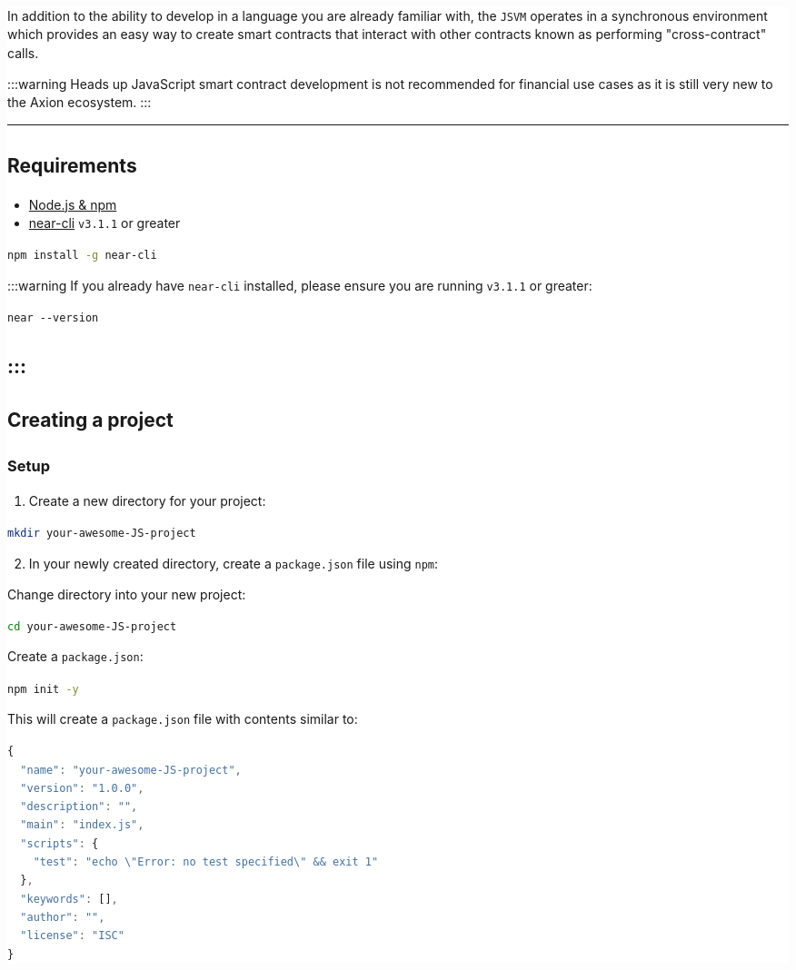 In addition to the ability to develop in a language you are already familiar with, the `JSVM` operates in a synchronous environment which provides an easy way to create smart contracts that interact with other contracts known as performing "cross-contract" calls.

:::warning Heads up
JavaScript smart contract development is not recommended for financial use cases as it is still very new to the Axion ecosystem.
:::

---

## Requirements

- [Node.js & npm](https://docs.npmjs.com/downloading-and-installing-node-js-and-npm)
- [near-cli](https://docs.near.org/docs/tools/near-cli) `v3.1.1` or greater

```bash
npm install -g near-cli
```

:::warning
If you already have `near-cli` installed, please ensure you are running `v3.1.1` or greater:
```
near --version
```
:::
---

## Creating a project

### Setup

1. Create a new directory for your project:

```bash
mkdir your-awesome-JS-project
```

2. In your newly created directory, create a `package.json` file using `npm`:

Change directory into your new project:

```bash
cd your-awesome-JS-project
```

Create a `package.json`:

```bash
npm init -y
```

This will create a `package.json` file with contents similar to:

```js
{
  "name": "your-awesome-JS-project",
  "version": "1.0.0",
  "description": "",
  "main": "index.js",
  "scripts": {
    "test": "echo \"Error: no test specified\" && exit 1"
  },
  "keywords": [],
  "author": "",
  "license": "ISC"
}
```
